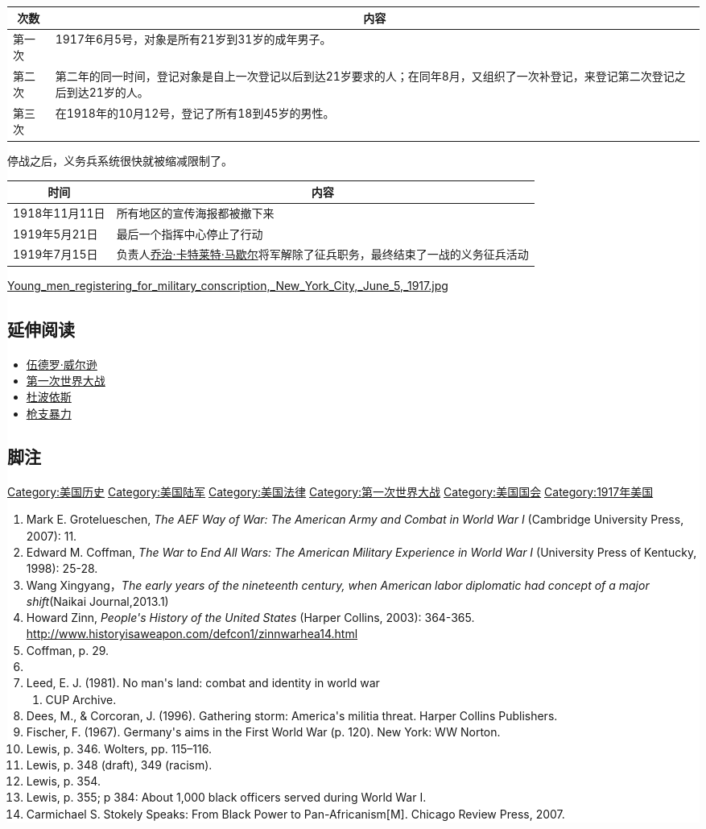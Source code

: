 | 次数  | 内容                                                                 |
| --- | ------------------------------------------------------------------ |
| 第一次 | 1917年6月5号，对象是所有21岁到31岁的成年男子。                                       |
| 第二次 | 第二年的同一时间，登记对象是自上一次登记以后到达21岁要求的人；在同年8月，又组织了一次补登记，来登记第二次登记之后到达21岁的人。 |
| 第三次 | 在1918年的10月12号，登记了所有18到45岁的男性。                                      |

停战之后，义务兵系统很快就被缩减限制了。

| 时间          | 内容                                                                          |
| ----------- | --------------------------------------------------------------------------- |
| 1918年11月11日 | 所有地区的宣传海报都被撤下来                                                              |
| 1919年5月21日  | 最后一个指挥中心停止了行动                                                               |
| 1919年7月15日  | 负责人[乔治·卡特莱特·马歇尔](../Page/乔治·卡特莱特·马歇尔.md "wikilink")将军解除了征兵职务，最终结束了一战的义务征兵活动 |

[Young_men_registering_for_military_conscription,_New_York_City,_June_5,_1917.jpg](https://zh.wikipedia.org/wiki/File:Young_men_registering_for_military_conscription,_New_York_City,_June_5,_1917.jpg "fig:Young_men_registering_for_military_conscription,_New_York_City,_June_5,_1917.jpg")

## 延伸阅读

  - [伍德罗·威尔逊](../Page/伍德罗·威尔逊.md "wikilink")
  - [第一次世界大战](../Page/第一次世界大战.md "wikilink")
  - [杜波依斯](https://zh.wikipedia.org/wiki/杜波依斯 "wikilink")
  - [枪支暴力](https://zh.wikipedia.org/wiki/枪支暴力 "wikilink")

## 脚注

[Category:美国历史](https://zh.wikipedia.org/wiki/Category:美国历史 "wikilink")
[Category:美国陆军](https://zh.wikipedia.org/wiki/Category:美国陆军 "wikilink")
[Category:美国法律](https://zh.wikipedia.org/wiki/Category:美国法律 "wikilink")
[Category:第一次世界大战](https://zh.wikipedia.org/wiki/Category:第一次世界大战 "wikilink")
[Category:美国国会](https://zh.wikipedia.org/wiki/Category:美国国会 "wikilink")
[Category:1917年美国](https://zh.wikipedia.org/wiki/Category:1917年美国 "wikilink")

1.  Mark E. Grotelueschen, *The AEF Way of War: The American Army and
    Combat in World War I* (Cambridge University Press, 2007): 11.
2.  Edward M. Coffman, *The War to End All Wars: The American Military
    Experience in World War I* (University Press of Kentucky, 1998):
    25-28.
3.  Wang Xingyang，*The early years of the nineteenth century, when
    American labor diplomatic had concept of a major shift*(Naikai
    Journal,2013.1)
4.  Howard Zinn, *People's History of the United States* (Harper
    Collins, 2003): 364-365.
    <http://www.historyisaweapon.com/defcon1/zinnwarhea14.html>
5.  Coffman, p. 29.
6.
7.  Leed, E. J. (1981). No man's land: combat and identity in world war
    1. CUP Archive.
8.  Dees, M., & Corcoran, J. (1996). Gathering storm: America's militia
    threat. Harper Collins Publishers.
9.  Fischer, F. (1967). Germany's aims in the First World War (p. 120).
    New York: WW Norton.
10. Lewis, p. 346. Wolters, pp. 115–116.
11. Lewis, p. 348 (draft), 349 (racism).
12. Lewis, p. 354.
13. Lewis, p. 355; p 384: About 1,000 black officers served during World
    War I.
14. Carmichael S. Stokely Speaks: From Black Power to
    Pan-Africanism\[M\]. Chicago Review Press, 2007.